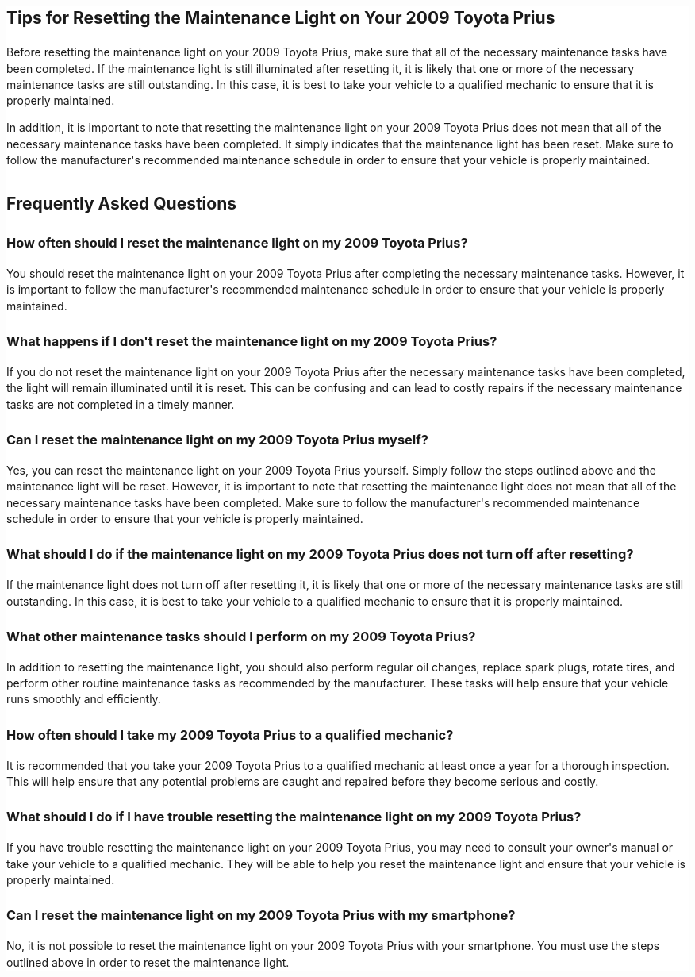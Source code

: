 <h2>Tips for Resetting the Maintenance Light on Your 2009 Toyota Prius</h2>

<p>Before resetting the maintenance light on your 2009 Toyota Prius, make sure that all of the necessary maintenance tasks have been completed. If the maintenance light is still illuminated after resetting it, it is likely that one or more of the necessary maintenance tasks are still outstanding. In this case, it is best to take your vehicle to a qualified mechanic to ensure that it is properly maintained.</p>

<p>In addition, it is important to note that resetting the maintenance light on your 2009 Toyota Prius does not mean that all of the necessary maintenance tasks have been completed. It simply indicates that the maintenance light has been reset. Make sure to follow the manufacturer's recommended maintenance schedule in order to ensure that your vehicle is properly maintained.</p>

<h2>Frequently Asked Questions</h2>

<h3>How often should I reset the maintenance light on my 2009 Toyota Prius?</h3>
<p>You should reset the maintenance light on your 2009 Toyota Prius after completing the necessary maintenance tasks. However, it is important to follow the manufacturer's recommended maintenance schedule in order to ensure that your vehicle is properly maintained.</p>

<h3>What happens if I don't reset the maintenance light on my 2009 Toyota Prius?</h3>
<p>If you do not reset the maintenance light on your 2009 Toyota Prius after the necessary maintenance tasks have been completed, the light will remain illuminated until it is reset. This can be confusing and can lead to costly repairs if the necessary maintenance tasks are not completed in a timely manner.</p>

<h3>Can I reset the maintenance light on my 2009 Toyota Prius myself?</h3>
<p>Yes, you can reset the maintenance light on your 2009 Toyota Prius yourself. Simply follow the steps outlined above and the maintenance light will be reset. However, it is important to note that resetting the maintenance light does not mean that all of the necessary maintenance tasks have been completed. Make sure to follow the manufacturer's recommended maintenance schedule in order to ensure that your vehicle is properly maintained.</p>

<h3>What should I do if the maintenance light on my 2009 Toyota Prius does not turn off after resetting?</h3>
<p>If the maintenance light does not turn off after resetting it, it is likely that one or more of the necessary maintenance tasks are still outstanding. In this case, it is best to take your vehicle to a qualified mechanic to ensure that it is properly maintained.</p>

<h3>What other maintenance tasks should I perform on my 2009 Toyota Prius?</h3>
<p>In addition to resetting the maintenance light, you should also perform regular oil changes, replace spark plugs, rotate tires, and perform other routine maintenance tasks as recommended by the manufacturer. These tasks will help ensure that your vehicle runs smoothly and efficiently.</p>

<h3>How often should I take my 2009 Toyota Prius to a qualified mechanic?</h3>
<p>It is recommended that you take your 2009 Toyota Prius to a qualified mechanic at least once a year for a thorough inspection. This will help ensure that any potential problems are caught and repaired before they become serious and costly.</p>

<h3>What should I do if I have trouble resetting the maintenance light on my 2009 Toyota Prius?</h3>
<p>If you have trouble resetting the maintenance light on your 2009 Toyota Prius, you may need to consult your owner's manual or take your vehicle to a qualified mechanic. They will be able to help you reset the maintenance light and ensure that your vehicle is properly maintained.</p>

<h3>Can I reset the maintenance light on my 2009 Toyota Prius with my smartphone?</h3>
<p>No, it is not possible to reset the maintenance light on your 2009 Toyota Prius with your smartphone. You must use the steps outlined above in order to reset the maintenance light.</p>

